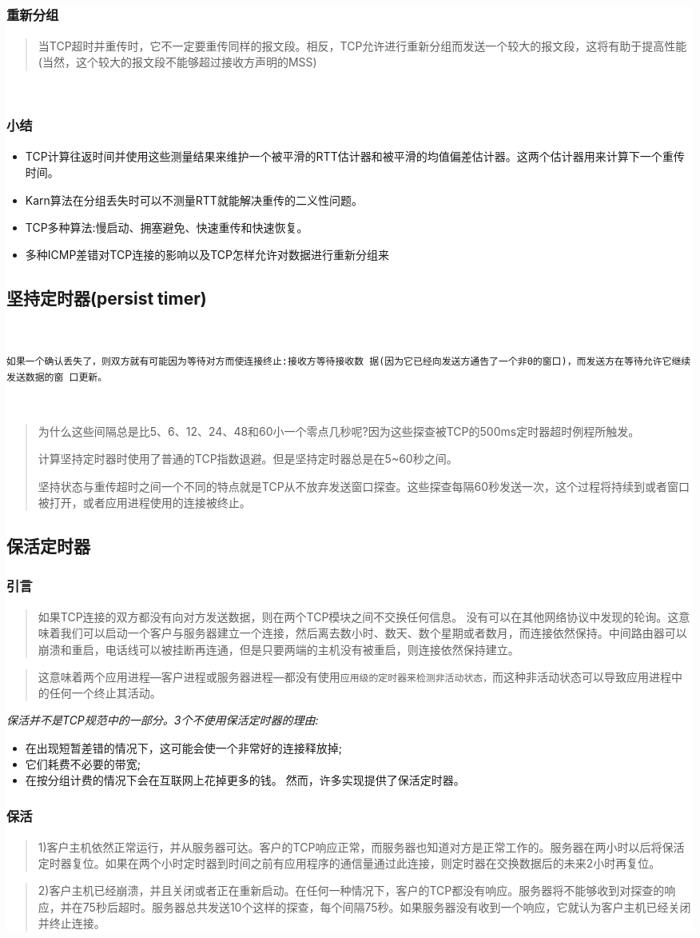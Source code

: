 ### 重新分组
> 当TCP超时并重传时，它不一定要重传同样的报文段。相反，TCP允许进行重新分组而发送一个较大的报文段，这将有助于提高性能(当然，这个较大的报文段不能够超过接收方声明的MSS)

![]()
![]()

### 小结
* TCP计算往返时间并使用这些测量结果来维护一个被平滑的RTT估计器和被平滑的均值偏差估计器。这两个估计器用来计算下一个重传时间。

* Karn算法在分组丢失时可以不测量RTT就能解决重传的二义性问题。

* TCP多种算法:慢启动、拥塞避免、快速重传和快速恢复。

* 多种ICMP差错对TCP连接的影响以及TCP怎样允许对数据进行重新分组来

## 坚持定时器(persist timer)
![]()

```
如果一个确认丢失了，则双方就有可能因为等待对方而使连接终止:接收方等待接收数 据(因为它已经向发送方通告了一个非0的窗口)，而发送方在等待允许它继续发送数据的窗 口更新。
```

![]()

> 为什么这些间隔总是比5、6、12、24、48和60小一个零点几秒呢?因为这些探查被TCP的500ms定时器超时例程所触发。
>
> 计算坚持定时器时使用了普通的TCP指数退避。但是坚持定时器总是在5~60秒之间。
>
> 坚持状态与重传超时之间一个不同的特点就是TCP从不放弃发送窗口探查。这些探查每隔60秒发送一次，这个过程将持续到或者窗口被打开，或者应用进程使用的连接被终止。

## 保活定时器
### 引言
> 如果TCP连接的双方都没有向对方发送数据，则在两个TCP模块之间不交换任何信息。
没有可以在其他网络协议中发现的轮询。这意味着我们可以启动一个客户与服务器建立一个连接，然后离去数小时、数天、数个星期或者数月，而连接依然保持。中间路由器可以崩溃和重启，电话线可以被挂断再连通，但是只要两端的主机没有被重启，则连接依然保持建立。

> 这意味着两个应用进程—客户进程或服务器进程—都没有使用`应用级的定时器来检测非活动状态，`而这种非活动状态可以导致应用进程中的任何一个终止其活动。

*保活并不是TCP规范中的一部分。3个不使用保活定时器的理由:*

* 在出现短暂差错的情况下，这可能会使一个非常好的连接释放掉;
* 它们耗费不必要的带宽;
* 在按分组计费的情况下会在互联网上花掉更多的钱。 然而，许多实现提供了保活定时器。

### 保活

> 1)客户主机依然正常运行，并从服务器可达。客户的TCP响应正常，而服务器也知道对方是正常工作的。服务器在两小时以后将保活定时器复位。如果在两个小时定时器到时间之前有应用程序的通信量通过此连接，则定时器在交换数据后的未来2小时再复位。

> 2)客户主机已经崩溃，并且关闭或者正在重新启动。在任何一种情况下，客户的TCP都没有响应。服务器将不能够收到对探查的响应，并在75秒后超时。服务器总共发送10个这样的探查，每个间隔75秒。如果服务器没有收到一个响应，它就认为客户主机已经关闭并终止连接。
